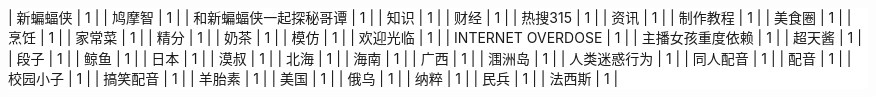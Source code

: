 | 新蝙蝠侠 | 1 |
| 鸠摩智 | 1 |
| 和新蝙蝠侠一起探秘哥谭 | 1 |
| 知识 | 1 |
| 财经 | 1 |
| 热搜315 | 1 |
| 资讯 | 1 |
| 制作教程 | 1 |
| 美食圈 | 1 |
| 烹饪 | 1 |
| 家常菜 | 1 |
| 精分 | 1 |
| 奶茶 | 1 |
| 模仿 | 1 |
| 欢迎光临 | 1 |
| INTERNET OVERDOSE | 1 |
| 主播女孩重度依赖 | 1 |
| 超天酱 | 1 |
| 段子 | 1 |
| 鲸鱼 | 1 |
| 日本 | 1 |
| 漠叔 | 1 |
| 北海 | 1 |
| 海南 | 1 |
| 广西 | 1 |
| 涠洲岛 | 1 |
| 人类迷惑行为 | 1 |
| 同人配音 | 1 |
| 配音 | 1 |
| 校园小子 | 1 |
| 搞笑配音 | 1 |
| 羊胎素 | 1 |
| 美国 | 1 |
| 俄乌 | 1 |
| 纳粹 | 1 |
| 民兵 | 1 |
| 法西斯 | 1 |